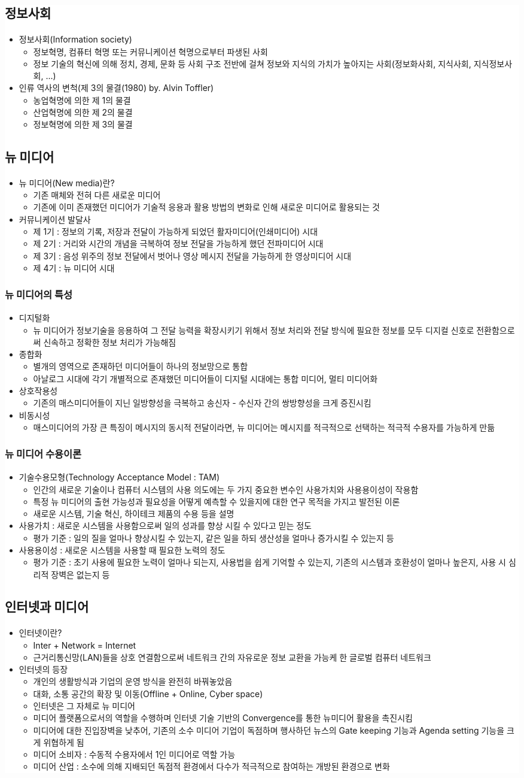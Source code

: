 ## 정보사회

+ 정보사회(Information society)
  + 정보혁명, 컴퓨터 혁명 또는 커뮤니케이션 혁명으로부터 파생된 사회
  + 정보 기술의 혁신에 의해 정치, 경제, 문화 등 사회 구조 전반에 걸쳐 정보와 지식의 가치가 높아지는 사회(정보화사회, 지식사회, 지식정보사회, ...)
+ 인류 역사의 변척(제 3의 물결(1980) by. Alvin Toffler)
  + 농업혁명에 의한 제 1의 물결
  + 산업혁명에 의한 제 2의 물결
  + 정보혁명에 의한 제 3의 물결

## 뉴 미디어

+ 뉴 미디어(New media)란?
  + 기존 매체와 전혀 다른 새로운 미디어
  + 기존에 이미 존재했던 미디어가 기술적 응용과 활용 방법의 변화로 인해 새로운 미디어로 활용되는 것
+ 커뮤니케이션 발달사
  + 제 1기 : 정보의 기록, 저장과 전달이 가능하게 되었던 활자미디어(인쇄미디어) 시대
  + 제 2기 : 거리와 시간의 개념을 극복하여 정보 전달을 가능하게 했던 전파미디어 시대
  + 제 3기 : 음성 위주의 정보 전달에서 벗어나 영상 메시지 전달을 가능하게 한 영상미디어 시대
  + 제 4기 : 뉴 미디어 시대

### 뉴 미디어의 특성

+ 디지털화
  + 뉴 미디어가 정보기술을 응용하여 그 전달 능력을 확장시키기 위해서 정보 처리와 전달 방식에 필요한 정보를 모두 디지컬 신호로 전환함으로써 신속하고 정확한 정보 처리가 가능해짐
+ 종합화
  + 별개의 영역으로 존재하던 미디어들이 하나의 정보망으로 통합
  + 아날로그 시대에 각기 개별적으로 존재했던 미디어들이 디지털 시대에는 통합 미디어, 멀티 미디어화
+ 상호작용성
  + 기존의 매스미디어들이 지닌 일방향성을 극복하고 송신자 - 수신자 간의 쌍방향성을 크게 증진시킴
+ 비동시성
  + 매스미디어의 가장 큰 특징이 메시지의 동시적 전달이라면, 뉴 미디어는 메시지를 적극적으로 선택하는 적극적 수용자를 가능하게 만듦

### 뉴 미디어 수용이론

+ 기술수용모형(Technology Acceptance Model : TAM)
  + 인간의 새로운 기술이나 컴퓨터 시스템의 사용 의도에는 두 가지 중요한 변수인 사용가치와 사용용이성이 작용함
  + 특정 뉴 미디어의 출현 가능성과 필요성을 어떻게 예측할 수 있을지에 대한 연구 목적을 가지고 발전된 이론
  + 새로운 시스템, 기술 혁신, 하이테크 제품의 수용 등을 설명
+ 사용가치 : 새로운 시스템을 사용함으로써 일의 성과를 향상 시킬 수 있다고 믿는 정도
  + 평가 기준 : 일의 질을 얼마나 향상시킬 수 있는지, 같은 일을 하되 생산성을 얼마나 증가시킬 수 있는지 등
+ 사용용이성 : 새로운 시스템을 사용할 때 필요한 노력의 정도
  + 평가 기준 : 초기 사용에 필요한 노력이 얼마나 되는지, 사용법을 쉽게 기억할 수 있는지, 기존의 시스템과 호환성이 얼마나 높은지, 사용 시 심리적 장벽은 없는지 등

## 인터넷과 미디어

+ 인터넷이란?
  + Inter + Network = Internet
  + 근거리통신망(LAN)들을 상호 연결함으로써 네트워크 간의 자유로운 정보 교환을 가능케 한 글로벌 컴퓨터 네트워크
+ 인터넷의 등장
  + 개인의 생활방식과 기업의 운영 방식을 완전히 바꿔놓았음
  + 대화, 소통 공간의 확장 및 이동(Offline + Online, Cyber space)
  + 인터넷은 그 자체로 뉴 미디어
  + 미디어 플랫폼으로서의 역할을 수행하며 인터넷 기술 기반의 Convergence를 통한 뉴미디어 활용을 촉진시킴
  + 미디어에 대한 진입장벽을 낮추어, 기존의 소수 미디어 기업이 독점하며 행사하던 뉴스의 Gate keeping 기능과 Agenda setting 기능을 크게 위협하게 됨
  + 미디어 소비자 : 수동적 수용자에서 1인 미디어로 역할 가능
  + 미디어 산업 : 소수에 의해 지배되던 독점적 환경에서 다수가 적극적으로 참여하는 개방된 환경으로 변화
